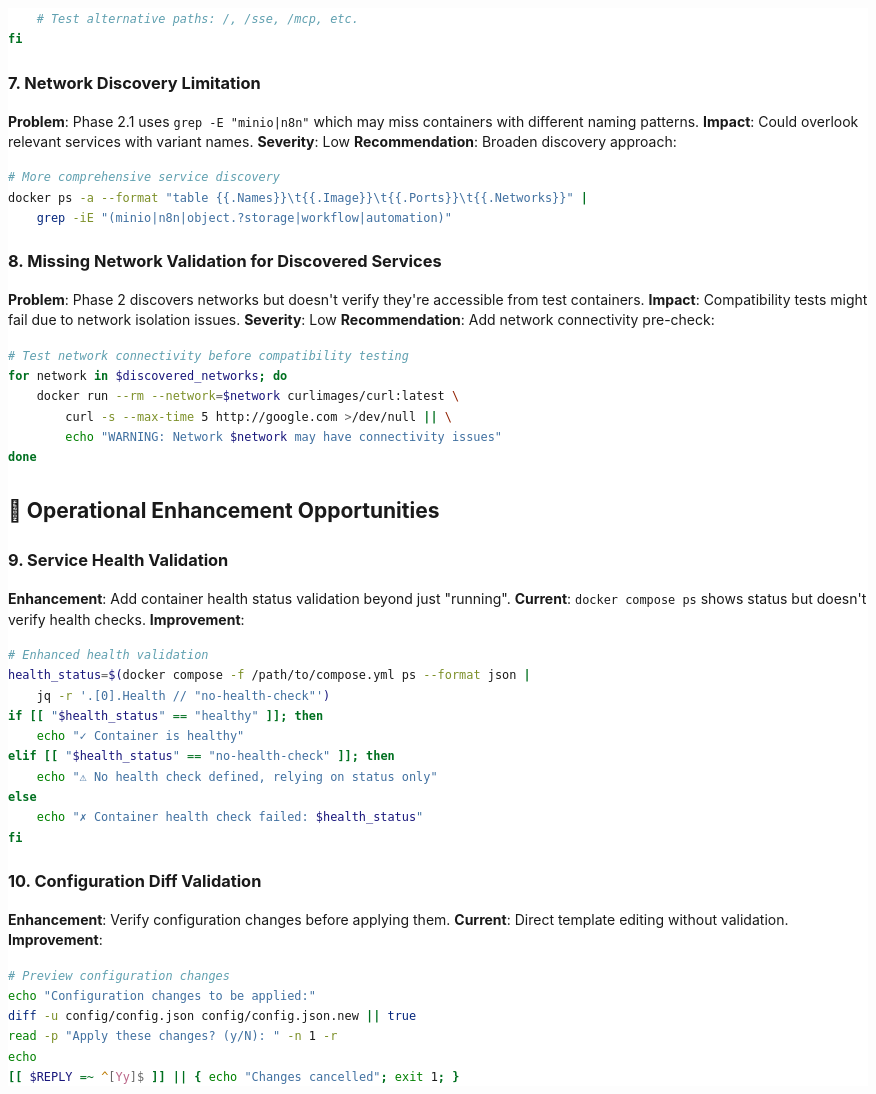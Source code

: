 ```bash
    # Test alternative paths: /, /sse, /mcp, etc.
fi
```

### 7. Network Discovery Limitation
**Problem**: Phase 2.1 uses `grep -E "minio|n8n"` which may miss containers with different naming patterns.
**Impact**: Could overlook relevant services with variant names.
**Severity**: Low
**Recommendation**: Broaden discovery approach:
```bash
# More comprehensive service discovery
docker ps -a --format "table {{.Names}}\t{{.Image}}\t{{.Ports}}\t{{.Networks}}" |
    grep -iE "(minio|n8n|object.?storage|workflow|automation)"
```

### 8. Missing Network Validation for Discovered Services
**Problem**: Phase 2 discovers networks but doesn't verify they're accessible from test containers.
**Impact**: Compatibility tests might fail due to network isolation issues.
**Severity**: Low
**Recommendation**: Add network connectivity pre-check:
```bash
# Test network connectivity before compatibility testing
for network in $discovered_networks; do
    docker run --rm --network=$network curlimages/curl:latest \
        curl -s --max-time 5 http://google.com >/dev/null || \
        echo "WARNING: Network $network may have connectivity issues"
done
```

## 🔶 Operational Enhancement Opportunities

### 9. Service Health Validation
**Enhancement**: Add container health status validation beyond just "running".
**Current**: `docker compose ps` shows status but doesn't verify health checks.
**Improvement**:
```bash
# Enhanced health validation
health_status=$(docker compose -f /path/to/compose.yml ps --format json |
    jq -r '.[0].Health // "no-health-check"')
if [[ "$health_status" == "healthy" ]]; then
    echo "✓ Container is healthy"
elif [[ "$health_status" == "no-health-check" ]]; then
    echo "⚠ No health check defined, relying on status only"
else
    echo "✗ Container health check failed: $health_status"
fi
```

### 10. Configuration Diff Validation
**Enhancement**: Verify configuration changes before applying them.
**Current**: Direct template editing without validation.
**Improvement**:
```bash
# Preview configuration changes
echo "Configuration changes to be applied:"
diff -u config/config.json config/config.json.new || true
read -p "Apply these changes? (y/N): " -n 1 -r
echo
[[ $REPLY =~ ^[Yy]$ ]] || { echo "Changes cancelled"; exit 1; }
```
